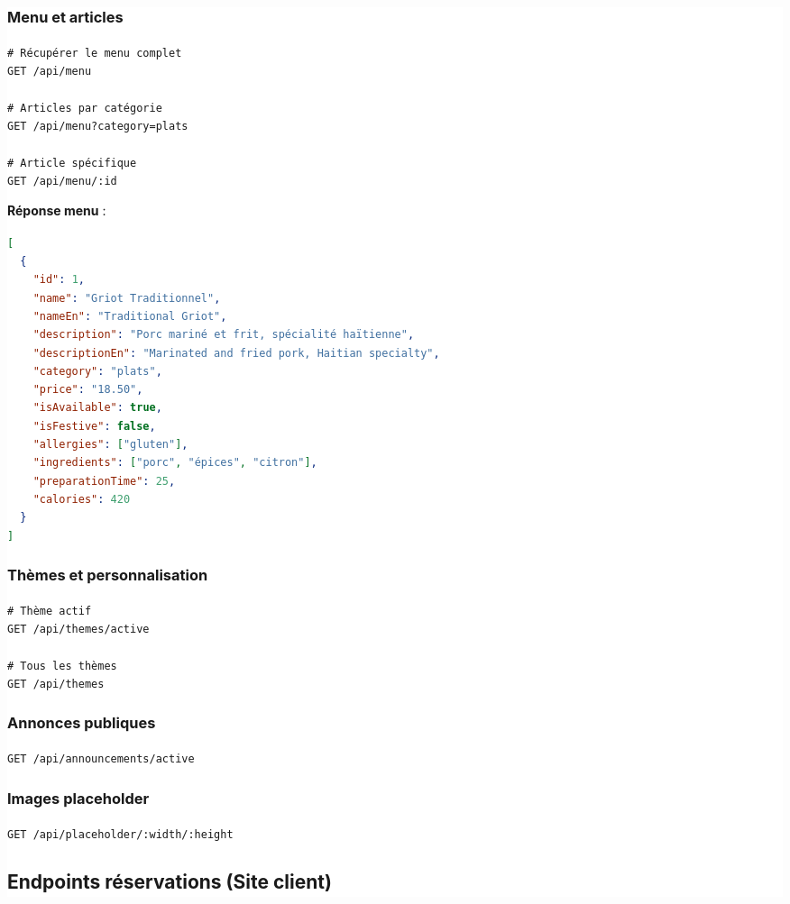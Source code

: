 ### Menu et articles
```http
# Récupérer le menu complet
GET /api/menu

# Articles par catégorie
GET /api/menu?category=plats

# Article spécifique
GET /api/menu/:id
```

**Réponse menu** :
```json
[
  {
    "id": 1,
    "name": "Griot Traditionnel",
    "nameEn": "Traditional Griot",
    "description": "Porc mariné et frit, spécialité haïtienne",
    "descriptionEn": "Marinated and fried pork, Haitian specialty",
    "category": "plats",
    "price": "18.50",
    "isAvailable": true,
    "isFestive": false,
    "allergies": ["gluten"],
    "ingredients": ["porc", "épices", "citron"],
    "preparationTime": 25,
    "calories": 420
  }
]
```

### Thèmes et personnalisation
```http
# Thème actif
GET /api/themes/active

# Tous les thèmes
GET /api/themes
```

### Annonces publiques
```http
GET /api/announcements/active
```

### Images placeholder
```http
GET /api/placeholder/:width/:height
```

## Endpoints réservations (Site client)
